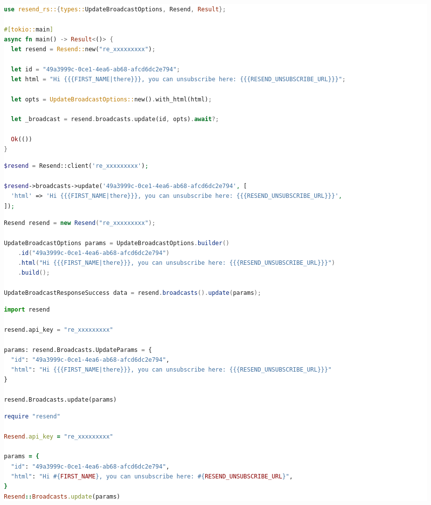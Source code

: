   ```rust Rust
  use resend_rs::{types::UpdateBroadcastOptions, Resend, Result};

  #[tokio::main]
  async fn main() -> Result<()> {
    let resend = Resend::new("re_xxxxxxxxx");

    let id = "49a3999c-0ce1-4ea6-ab68-afcd6dc2e794";
    let html = "Hi {{{FIRST_NAME|there}}}, you can unsubscribe here: {{{RESEND_UNSUBSCRIBE_URL}}}";

    let opts = UpdateBroadcastOptions::new().with_html(html);

    let _broadcast = resend.broadcasts.update(id, opts).await?;

    Ok(())
  }
  ```

  ```php PHP
  $resend = Resend::client('re_xxxxxxxxx');

  $resend->broadcasts->update('49a3999c-0ce1-4ea6-ab68-afcd6dc2e794', [
    'html' => 'Hi {{{FIRST_NAME|there}}}, you can unsubscribe here: {{{RESEND_UNSUBSCRIBE_URL}}}',
  ]);
  ```

  ```java Java
  Resend resend = new Resend("re_xxxxxxxxx");

  UpdateBroadcastOptions params = UpdateBroadcastOptions.builder()
      .id("49a3999c-0ce1-4ea6-ab68-afcd6dc2e794")
      .html("Hi {{{FIRST_NAME|there}}}, you can unsubscribe here: {{{RESEND_UNSUBSCRIBE_URL}}}")
      .build();

  UpdateBroadcastResponseSuccess data = resend.broadcasts().update(params);
  ```

  ```py Python
  import resend

  resend.api_key = "re_xxxxxxxxx"

  params: resend.Broadcasts.UpdateParams = {
    "id": "49a3999c-0ce1-4ea6-ab68-afcd6dc2e794",
    "html": "Hi {{{FIRST_NAME|there}}}, you can unsubscribe here: {{{RESEND_UNSUBSCRIBE_URL}}}"
  }

  resend.Broadcasts.update(params)
  ```

  ```ruby Ruby
  require "resend"

  Resend.api_key = "re_xxxxxxxxx"

  params = {
    "id": "49a3999c-0ce1-4ea6-ab68-afcd6dc2e794",
    "html": "Hi #{FIRST_NAME}, you can unsubscribe here: #{RESEND_UNSUBSCRIBE_URL}",
  }
  Resend::Broadcasts.update(params)
  ```
